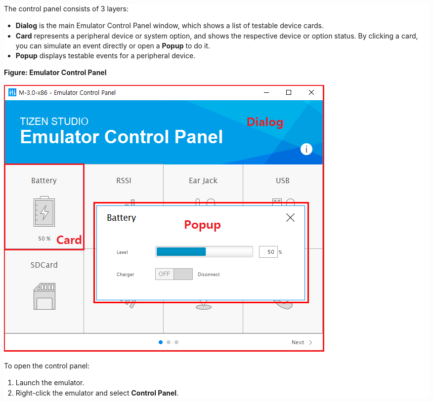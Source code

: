 The control panel consists of 3 layers:

- **Dialog** is the main Emulator Control Panel window, which shows a list of testable device cards.
- **Card** represents a peripheral device or system option, and shows the respective device or option status. By clicking a card, you can simulate an event directly or open a **Popup** to do it.
- **Popup** displays testable events for a peripheral device.

**Figure: Emulator Control Panel**

![Emulator Control Panel](./media/emulator_control_panel.png)

To open the control panel:

1. Launch the emulator.
2. Right-click the emulator and select **Control Panel**.  